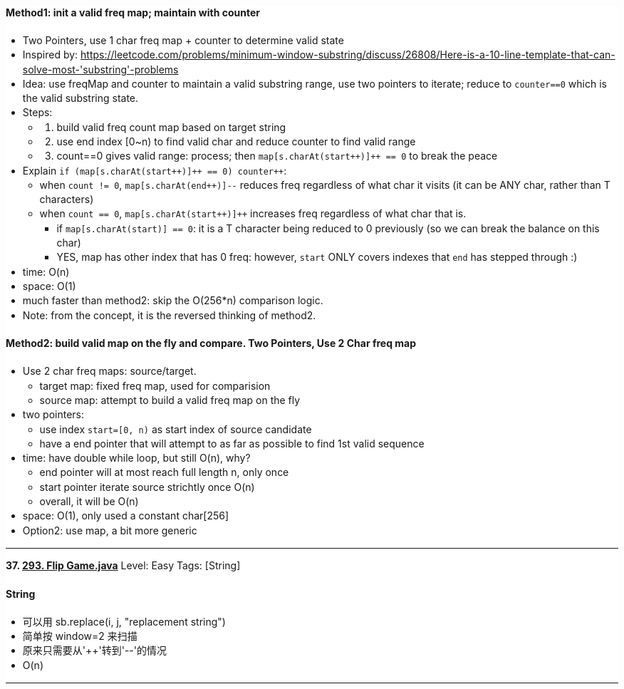 
#### Method1: init a valid freq map; maintain with counter
- Two Pointers, use 1 char freq map + counter to determine valid state
- Inspired by: https://leetcode.com/problems/minimum-window-substring/discuss/26808/Here-is-a-10-line-template-that-can-solve-most-'substring'-problems
- Idea: use freqMap and counter to maintain a valid substring range, use two pointers to iterate; reduce to `counter==0` which is the valid substring state.
- Steps:
    - 1) build valid freq count map based on target string
    - 2) use end index [0~n) to find valid char and reduce counter to find valid range
    - 3) count==0 gives valid range: process; then `map[s.charAt(start++)]++ == 0` to break the peace
- Explain `if (map[s.charAt(start++)]++ == 0) counter++`: 
    - when `count != 0`, `map[s.charAt(end++)]--` reduces freq regardless of what char it visits (it can be ANY char, rather than T characters)
    - when `count == 0`, `map[s.charAt(start++)]++` increases freq regardless of what char that is.
        - if `map[s.charAt(start)] == 0`: it is a T character being reduced to 0 previously (so we can break the balance on this char)
        - YES, map has other index that has 0 freq: however, `start` ONLY covers indexes that `end` has stepped through :)
- time: O(n)
- space: O(1)
- much faster than method2: skip the O(256*n) comparison logic.
- Note: from the concept, it is the reversed thinking of method2.

#### Method2: build valid map on the fly and compare. Two Pointers, Use 2 Char freq map
- Use 2 char freq maps: source/target.
    - target map: fixed freq map, used for comparision
    - source map: attempt to build a valid freq map on the fly
- two pointers: 
    - use index `start=[0, n)` as start index of source candidate
    - have a end pointer that will attempt to as far as possible to find 1st valid sequence
- time: have double while loop, but still O(n), why?
    - end pointer will at most reach full length n, only once
    - start pointer iterate source strichtly once O(n)
    - overall, it will be O(n)
- space: O(1), only used a constant char[256]
- Option2: use map, a bit more generic



---

**37. [293. Flip Game.java](https://github.com/awangdev/LintCode/blob/master/Java/293.%20Flip%20Game.java)**      Level: Easy      Tags: [String]
      
#### String
- 可以用 sb.replace(i, j, "replacement string")
- 简单按 window=2 来扫描
- 原来只需要从'++'转到'--'的情况
- O(n)



---